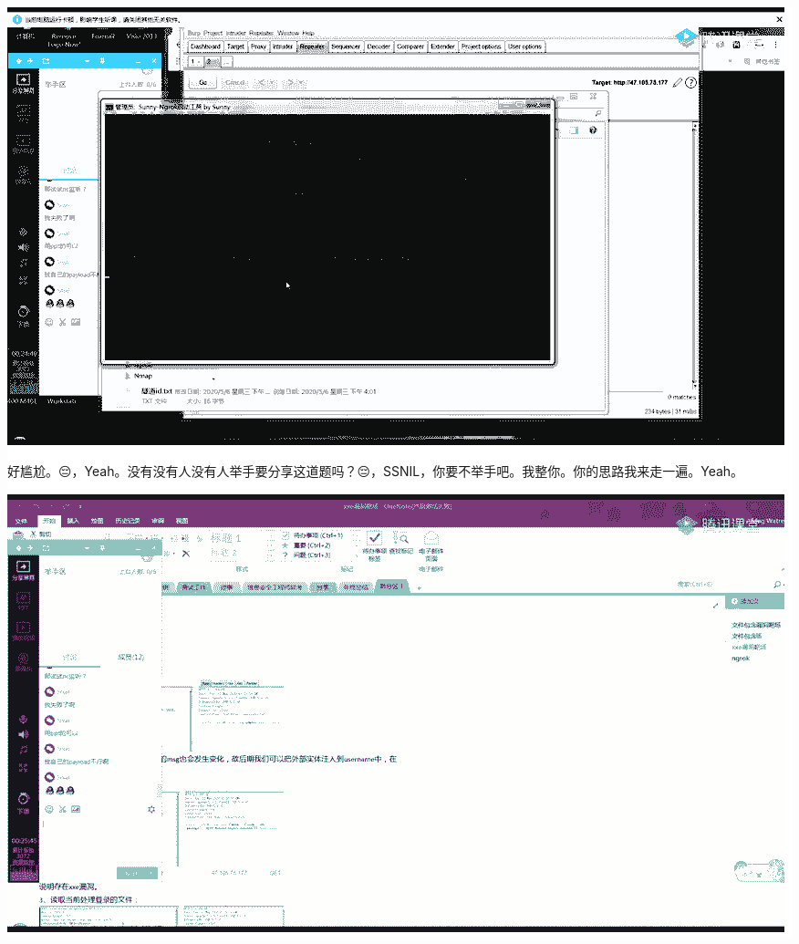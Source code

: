 ![](img/73182f525fa64731fbe509ad9ff43416_40.png)

好尴尬。😔，Yeah。没有没有人没有人举手要分享这道题吗？😔，SSNIL，你要不举手吧。我整你。你的思路我来走一遍。Yeah。



![](img/73182f525fa64731fbe509ad9ff43416_42.png)
